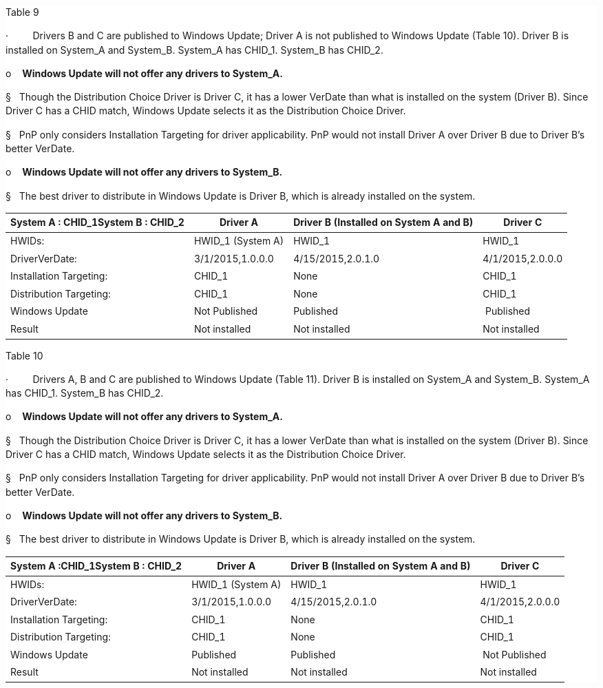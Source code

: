 Table 9

·         Drivers B and C are published to Windows Update; Driver A is not published to Windows Update (Table 10).
Driver B is installed on System_A and System_B.
System_A has CHID_1\. System_B has CHID_2.

o    **Windows Update will not offer any drivers to System_A.**

§   Though the Distribution Choice Driver is Driver C, it has a lower VerDate than what is installed on the system (Driver B). Since Driver C has a CHID match, Windows Update selects it as the Distribution Choice Driver.

§   PnP only considers Installation Targeting for driver applicability. PnP would not install Driver A over Driver B due to Driver B’s better VerDate.

o    **Windows Update will not offer any drivers to System_B.**

§   The best driver to distribute in Windows Update is Driver B, which is already installed on the system.

| System A : CHID_1System B : CHID_2 | Driver A | Driver B (Installed on System A and B) | Driver C |
| --- | --- | --- | --- |
| HWIDs: | HWID_1 (System A) | HWID_1 | HWID_1 |
| DriverVerDate: | 3/1/2015,1.0.0.0 | 4/15/2015,2.0.1.0 | 4/1/2015,2.0.0.0 |
| Installation Targeting: | CHID_1 | None | CHID_1 |
| Distribution Targeting: | CHID_1 | None | CHID_1 |
| Windows Update | Not Published | Published |  Published |
| Result | Not installed | Not installed | Not installed |

Table 10

·         Drivers A, B and C are published to Windows Update (Table 11).
Driver B is installed on System_A and System_B.
System_A has CHID_1\. System_B has CHID_2.

o    **Windows Update will not offer any drivers to System_A.**

§   Though the Distribution Choice Driver is Driver C, it has a lower VerDate than what is installed on the system (Driver B). Since Driver C has a CHID match, Windows Update selects it as the Distribution Choice Driver.

§   PnP only considers Installation Targeting for driver applicability. PnP would not install Driver A over Driver B due to Driver B’s better VerDate.

o    **Windows Update will not offer any drivers to System_B.**

§   The best driver to distribute in Windows Update is Driver B, which is already installed on the system.

| System A :CHID_1System B : CHID_2 | Driver A | Driver B (Installed on System A and B) | Driver C |
| --- | --- | --- | --- |
| HWIDs: | HWID_1 (System A) | HWID_1 | HWID_1 |
| DriverVerDate: | 3/1/2015,1.0.0.0 | 4/15/2015,2.0.1.0 | 4/1/2015,2.0.0.0 |
| Installation Targeting: | CHID_1 | None | CHID_1 |
| Distribution Targeting: | CHID_1 | None | CHID_1 |
| Windows Update | Published | Published |  Not Published |
| Result | Not installed | Not installed | Not installed |
